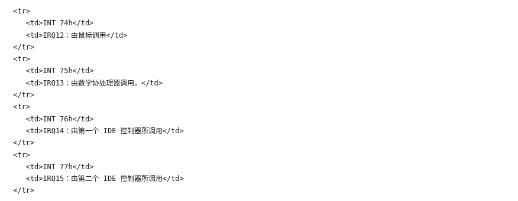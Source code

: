       <tr>
         <td>INT 74h</td>
         <td>IRQ12：由鼠标调用</td>
      </tr>
      <tr>
         <td>INT 75h</td>
         <td>IRQ13：由数学协处理器调用。</td>
      </tr>
      <tr>
         <td>INT 76h</td>
         <td>IRQ14：由第一个 IDE 控制器所调用</td>
      </tr>
      <tr>
         <td>INT 77h</td>
         <td>IRQ15：由第二个 IDE 控制器所调用</td>
      </tr>
   </tbody>
</table>